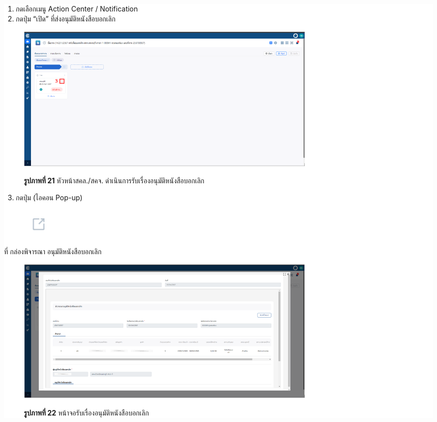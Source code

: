 1. กดเลือกเมนู Action Center / Notification
2. กดปุ่ม “เปิด” ที่ส่งอนุมัติหนังสือบอกเลิก

<figure><img src="../.gitbook/assets/21-3.2.PNG" alt="" width="563"><figcaption><p><strong>รูปภาพที่ 21</strong> หัวหน้าสคล./สคจ. ดำเนินการรับเรื่องอนุมัติหนังสือบอกเลิก</p></figcaption></figure>

3. กดปุ่ม (ไอคอน Pop-up)

<figure><img src="../.gitbook/assets/Icon open (4).PNG" alt=""><figcaption></figcaption></figure>

&#x20;       ที่ กล่องพิจารณา อนุมัติหนังสือบอกเลิก

<figure><img src="../.gitbook/assets/22-3.2.PNG" alt="" width="563"><figcaption><p><strong>รูปภาพที่ 22</strong> หน้าจอรับเรื่องอนุมัติหนังสือบอกเลิก</p></figcaption></figure>
